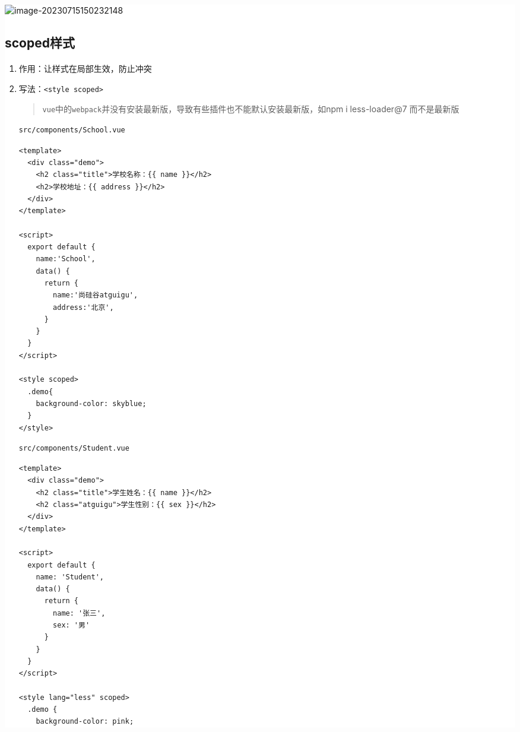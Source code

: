 ~~~vue
~~~

![image-20230715150232148](https://cdn.jsdelivr.net/gh/Voun8/ty_imgs//1643034116880-0c7ffd4b-f0ed-47b2-9638-3bb71344c4f1.png)

## scoped样式

1. 作用：让样式在局部生效，防止冲突

2. 写法：``<style scoped>``

   > ​	`vue`中的`webpack`并没有安装最新版，导致有些插件也不能默认安装最新版，如npm i less-loader@7 而不是最新版

   `src/components/School.vue`

   ~~~vue
   <template>
     <div class="demo">
       <h2 class="title">学校名称：{{ name }}</h2>
       <h2>学校地址：{{ address }}</h2>
     </div>
   </template>
   
   <script>
     export default {
       name:'School',
       data() {
         return {
           name:'尚硅谷atguigu',
           address:'北京',
         }
       }
     }
   </script>
   
   <style scoped>
     .demo{
       background-color: skyblue;
     }
   </style>
   ~~~

   `src/components/Student.vue`

   ~~~vue
   <template>
     <div class="demo">
       <h2 class="title">学生姓名：{{ name }}</h2>
       <h2 class="atguigu">学生性别：{{ sex }}</h2>
     </div>
   </template>
   
   <script>
     export default {
       name: 'Student',
       data() {
         return {
           name: '张三',
           sex: '男'
         }
       }
     }
   </script>
   
   <style lang="less" scoped>
     .demo {
       background-color: pink;
   ~~~